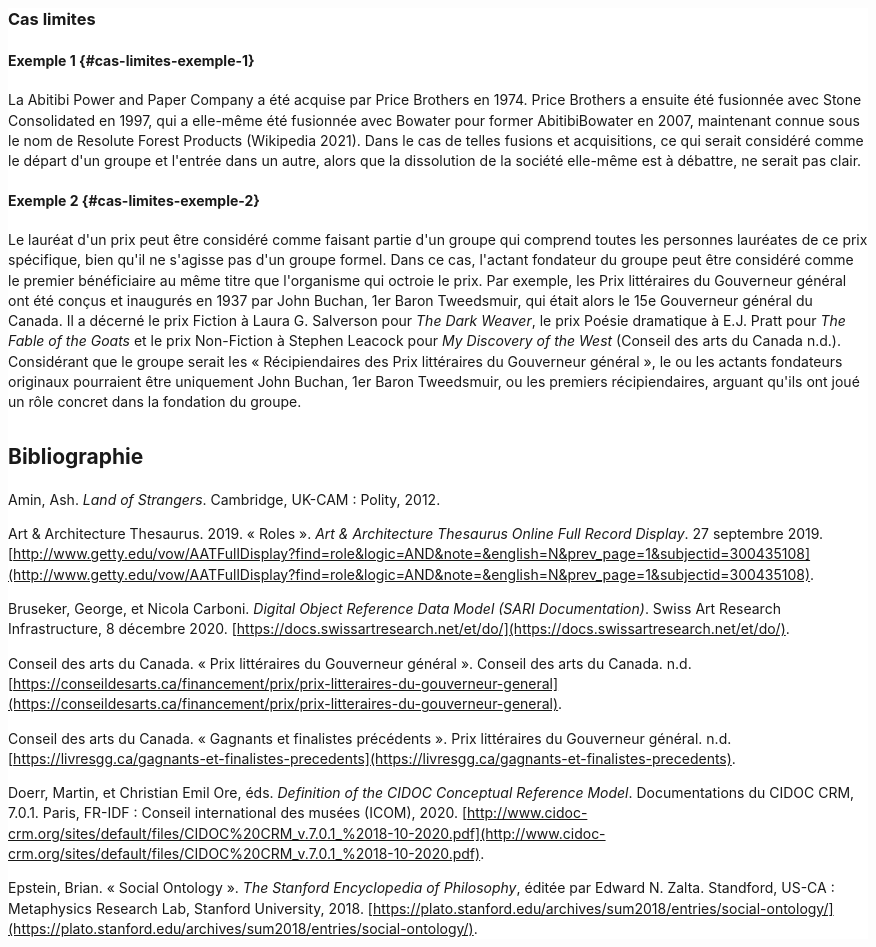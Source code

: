 ### Cas limites

#### Exemple 1 {#cas-limites-exemple-1}

La Abitibi Power and Paper Company a été acquise par Price Brothers en 1974. Price Brothers a ensuite été fusionnée avec Stone Consolidated en 1997, qui a elle-même été fusionnée avec Bowater pour former AbitibiBowater en 2007, maintenant connue sous le nom de Resolute Forest Products (Wikipedia 2021). Dans le cas de telles fusions et acquisitions, ce qui serait considéré comme le départ d'un groupe et l'entrée dans un autre, alors que la dissolution de la société elle-même est à débattre, ne serait pas clair.

#### Exemple 2 {#cas-limites-exemple-2}

Le lauréat d'un prix peut être considéré comme faisant partie d'un groupe qui comprend toutes les personnes lauréates de ce prix spécifique, bien qu'il ne s'agisse pas d'un groupe formel. Dans ce cas, l'actant fondateur du groupe peut être considéré comme le premier bénéficiaire au même titre que l'organisme qui octroie le prix. Par exemple, les Prix littéraires du Gouverneur général ont été conçus et inaugurés en 1937 par John Buchan, 1er Baron Tweedsmuir, qui était alors le 15e Gouverneur général du Canada. Il a décerné le prix Fiction à Laura G. Salverson pour *The Dark Weaver*, le prix Poésie dramatique à E.J. Pratt pour *The Fable of the Goats* et le prix Non-Fiction à Stephen Leacock pour *My Discovery of the West* (Conseil des arts du Canada n.d.). Considérant que le groupe serait les « Récipiendaires des Prix littéraires du Gouverneur général », le ou les actants fondateurs originaux pourraient être uniquement John Buchan, 1er Baron Tweedsmuir, ou les premiers récipiendaires, arguant qu'ils ont joué un rôle concret dans la fondation du groupe.

## Bibliographie

Amin, Ash. *Land of Strangers*. Cambridge, UK-CAM : Polity, 2012.

Art & Architecture Thesaurus. 2019. « Roles ». *Art & Architecture Thesaurus Online Full Record Display*. 27 septembre 2019. [http://www.getty.edu/vow/AATFullDisplay?find=role&logic=AND&note=&english=N&prev_page=1&subjectid=300435108](http://www.getty.edu/vow/AATFullDisplay?find=role&logic=AND&note=&english=N&prev_page=1&subjectid=300435108).

Bruseker, George, et Nicola Carboni. *Digital Object Reference Data Model (SARI Documentation)*. Swiss Art Research Infrastructure, 8 décembre 2020. [https://docs.swissartresearch.net/et/do/](https://docs.swissartresearch.net/et/do/).

Conseil des arts du Canada. « Prix littéraires du Gouverneur général ». Conseil des arts du Canada. n.d. [https://conseildesarts.ca/financement/prix/prix-litteraires-du-gouverneur-general](https://conseildesarts.ca/financement/prix/prix-litteraires-du-gouverneur-general).

Conseil des arts du Canada. « Gagnants et finalistes précédents ». Prix littéraires du Gouverneur général. n.d. [https://livresgg.ca/gagnants-et-finalistes-precedents](https://livresgg.ca/gagnants-et-finalistes-precedents).

Doerr, Martin, et Christian Emil Ore, éds. *Definition of the CIDOC Conceptual Reference Model*. Documentations du CIDOC CRM, 7.0.1. Paris, FR-IDF : Conseil international des musées (ICOM), 2020. [http://www.cidoc-crm.org/sites/default/files/CIDOC%20CRM_v.7.0.1_%2018-10-2020.pdf](http://www.cidoc-crm.org/sites/default/files/CIDOC%20CRM_v.7.0.1_%2018-10-2020.pdf).

Epstein, Brian. « Social Ontology ». *The Stanford Encyclopedia of Philosophy*, éditée par Edward N. Zalta. Standford, US-CA : Metaphysics Research Lab, Stanford University, 2018. [https://plato.stanford.edu/archives/sum2018/entries/social-ontology/](https://plato.stanford.edu/archives/sum2018/entries/social-ontology/).
